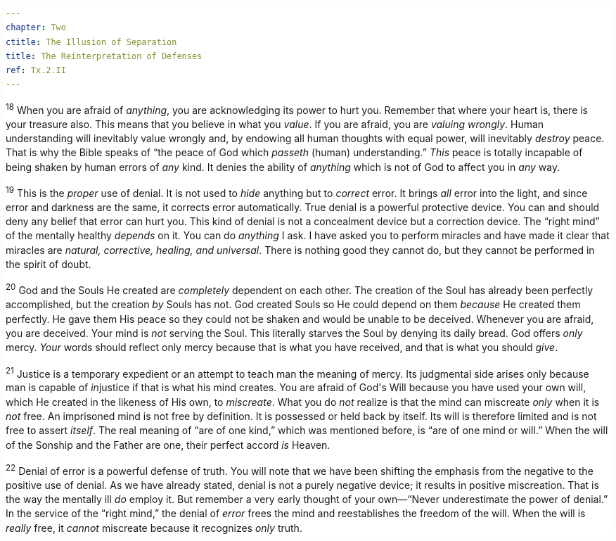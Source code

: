 ```yaml
---
chapter: Two
ctitle: The Illusion of Separation
title: The Reinterpretation of Defenses
ref: Tx.2.II
---
```


<sup>18</sup> When you are afraid of *anything*, you are acknowledging its power to
hurt you. Remember that where your heart is, there is your treasure
also. This means that you believe in what you *value*. If you are afraid,
you are *valuing wrongly*. Human understanding will inevitably value
wrongly and, by endowing all human thoughts with equal power, will
inevitably *destroy* peace. That is why the Bible speaks of “the peace of
God which *passeth* (human) understanding.” *This* peace is totally
incapable of being shaken by human errors of *any* kind. It denies the
ability of *anything* which is not of God to affect you in *any* way.

<sup>19</sup> This is the *proper* use of denial. It is not used to *hide* anything but
to *correct* error. It brings *all* error into the light, and since error
and darkness are the same, it corrects error automatically. True denial
is a powerful protective device. You can and should deny any belief that
error can hurt you. This kind of denial is not a concealment device but
a correction device. The “right mind” of the mentally healthy *depends* on
it. You can do *anything* I ask. I have asked you to perform miracles and
have made it clear that miracles are *natural, corrective, healing, and
universal*. There is nothing good they cannot do, but they cannot be
performed in the spirit of doubt.

<sup>20</sup> God and the Souls He created are *completely* dependent on each other.
The creation of the Soul has already been perfectly accomplished, but
the creation *by* Souls has not. God created Souls so He could depend on
them *because* He created them perfectly. He gave them His peace so they
could not be shaken and would be unable to be deceived. Whenever you are
afraid, you are deceived. Your mind is *not* serving the Soul. This
literally starves the Soul by denying its daily bread. God offers *only*
mercy. *Your* words should reflect only mercy because that is what you
have received, and that is what you should *give*.

<sup>21</sup> Justice is a temporary expedient or an attempt to teach man the
meaning of mercy. Its judgmental side arises only because man is capable
of *in*justice if that is what his mind creates. You are afraid of God's
Will because you have used your own will, which He created in the
likeness of His own, to *miscreate*. What you do *not* realize is that the
mind can miscreate *only* when it is *not* free. An imprisoned mind is not
free by definition. It is possessed or held back by itself. Its will is
therefore limited and is not free to assert *itself*. The real meaning of
“are of one kind,” which was mentioned before, is “are of one mind or
will.” When the will of the Sonship and the Father are one, their
perfect accord *is* Heaven.

<sup>22</sup> Denial of error is a powerful defense of truth. You will note that we
have been shifting the emphasis from the negative to the positive use of
denial. As we have already stated, denial is not a purely negative
device; it results in positive miscreation. That is the way the mentally
ill *do* employ it. But remember a very early thought of your own—“Never
underestimate the power of denial.” In the service of the “right mind,”
the denial of *error* frees the mind and reestablishes the freedom of the
will. When the will is *really* free, it *cannot* miscreate because it
recognizes *only* truth.
